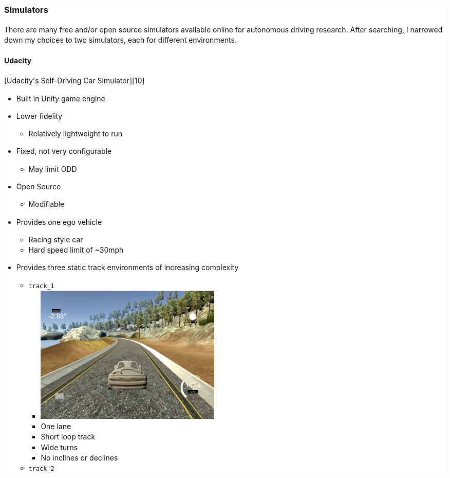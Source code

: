 ### Simulators

There are many free and/or open source simulators available online for autonomous driving research. After searching, I narrowed down my choices to two simulators, each for different environments.

#### Udacity

[Udacity's Self-Driving Car Simulator][10]

- Built in Unity game engine
- Lower fidelity
  - Relatively lightweight to run
- Fixed, not very configurable
  - May limit ODD
- Open Source
  - Modifiable
- Provides one ego vehicle
  - Racing style car
  - Hard speed limit of ~30mph

- Provides three static track environments of increasing complexity
  - `track_1`
    - <img src="img/design/udacity_track_1.png" alt="Udacity Simulator - Track 1 Screenshot" style="zoom: 33%;" />
    - One lane
    - Short loop track
    - Wide turns
    - No inclines or declines
  - `track_2`